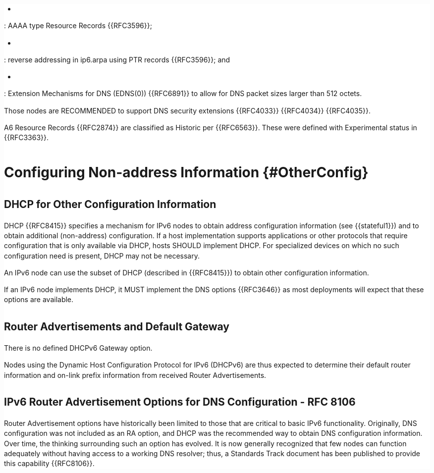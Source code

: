 

-
: AAAA type Resource Records {{RFC3596}};


-
: reverse addressing in ip6.arpa using PTR records {{RFC3596}}; and


-
: Extension Mechanisms for DNS (EDNS(0)) {{RFC6891}} to allow for DNS packet sizes larger than 512 octets.


Those nodes are RECOMMENDED to support DNS security extensions {{RFC4033}}  {{RFC4034}}  {{RFC4035}}.

A6 Resource Records {{RFC2874}} are classified as Historic per {{RFC6563}}.  These were defined with Experimental status in {{RFC3363}}.


# Configuring Non-address Information {#OtherConfig}

## DHCP for Other Configuration Information

DHCP {{RFC8415}} specifies a mechanism for IPv6 nodes to obtain
address configuration information (see {{stateful1}}) and to
obtain additional (non-address) configuration.  If a host
implementation supports applications or other protocols that
require configuration that is only available via DHCP, hosts
SHOULD implement DHCP. For specialized devices on which no
such configuration need is present, DHCP may not be
necessary.

An IPv6 node can use the subset of DHCP (described in {{RFC8415}}) to obtain other configuration
information.

If an IPv6 node implements DHCP, it MUST implement the DNS options {{RFC3646}} as most deployments will expect that these options are available.


## Router Advertisements and Default Gateway

There is no defined DHCPv6 Gateway option.

Nodes using the Dynamic Host Configuration Protocol for
IPv6 (DHCPv6) are thus expected to determine their default router
information and on-link prefix information from received
Router Advertisements.


## IPv6 Router Advertisement Options for DNS         Configuration - RFC 8106

Router Advertisement options have historically been limited to
those that are critical to basic IPv6 functionality. Originally,
DNS configuration was not included as an RA option, and DHCP
was the recommended way to obtain DNS configuration
information. Over time, the thinking surrounding such an
option has evolved. It is now generally recognized that few
nodes can function adequately without having access to a
working DNS resolver; thus, a
Standards Track document has been published to provide this
capability {{RFC8106}}.
